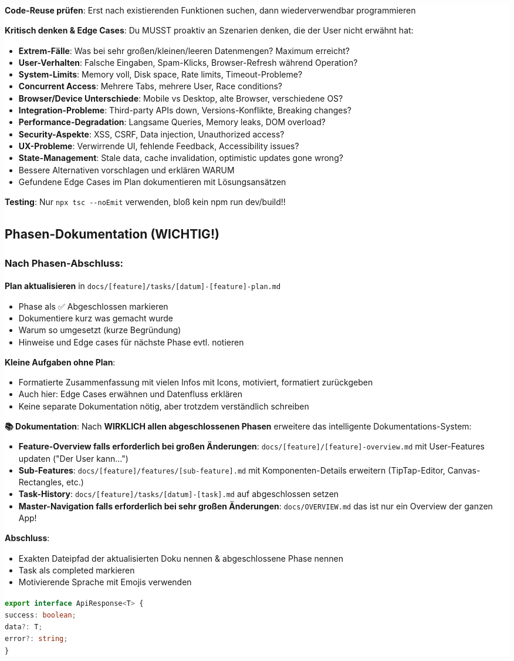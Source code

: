 **Code-Reuse prüfen**: Erst nach existierenden Funktionen suchen, dann wiederverwendbar programmieren

**Kritisch denken & Edge Cases**: Du MUSST proaktiv an Szenarien denken, die der User nicht erwähnt hat:

* **Extrem-Fälle**: Was bei sehr großen/kleinen/leeren Datenmengen? Maximum erreicht?
* **User-Verhalten**: Falsche Eingaben, Spam-Klicks, Browser-Refresh während Operation?
* **System-Limits**: Memory voll, Disk space, Rate limits, Timeout-Probleme?
* **Concurrent Access**: Mehrere Tabs, mehrere User, Race conditions?
* **Browser/Device Unterschiede**: Mobile vs Desktop, alte Browser, verschiedene OS?
* **Integration-Probleme**: Third-party APIs down, Versions-Konflikte, Breaking changes?
* **Performance-Degradation**: Langsame Queries, Memory leaks, DOM overload?
* **Security-Aspekte**: XSS, CSRF, Data injection, Unauthorized access?
* **UX-Probleme**: Verwirrende UI, fehlende Feedback, Accessibility issues?
* **State-Management**: Stale data, cache invalidation, optimistic updates gone wrong?
* Bessere Alternativen vorschlagen und erklären WARUM
* Gefundene Edge Cases im Plan dokumentieren mit Lösungsansätzen

**Testing**: Nur `npx tsc --noEmit` verwenden, bloß kein npm run dev/build!!

## Phasen-Dokumentation (WICHTIG!)

### Nach Phasen-Abschluss:

**Plan aktualisieren** in `docs/[feature]/tasks/[datum]-[feature]-plan.md`

* Phase als ✅ Abgeschlossen markieren
* Dokumentiere kurz was gemacht wurde
* Warum so umgesetzt (kurze Begründung)
* Hinweise und Edge cases für nächste Phase evtl. notieren

**Kleine Aufgaben ohne Plan**:

* Formatierte Zusammenfassung mit vielen Infos mit Icons, motiviert, formatiert zurückgeben
* Auch hier: Edge Cases erwähnen und Datenfluss erklären
* Keine separate Dokumentation nötig, aber trotzdem verständlich schreiben

**📚 Dokumentation**: Nach **WIRKLICH allen abgeschlossenen Phasen** erweitere das intelligente Dokumentations-System:

* **Feature-Overview falls erforderlich bei großen Änderungen**: `docs/[feature]/[feature]-overview.md` mit User-Features updaten ("Der User kann...")
* **Sub-Features**: `docs/[feature]/features/[sub-feature].md` mit Komponenten-Details erweitern (TipTap-Editor, Canvas-Rectangles, etc.)
* **Task-History**: `docs/[feature]/tasks/[datum]-[task].md` auf abgeschlossen setzen
* **Master-Navigation falls erforderlich bei sehr großen Änderungen**: `docs/OVERVIEW.md` das ist nur ein Overview der ganzen App!

**Abschluss**:

* Exakten Dateipfad der aktualisierten Doku nennen & abgeschlossene Phase nennen
* Task als completed markieren
* Motivierende Sprache mit Emojis verwenden

```typescript
export interface ApiResponse<T> {
success: boolean;
data?: T;
error?: string;
}
```
